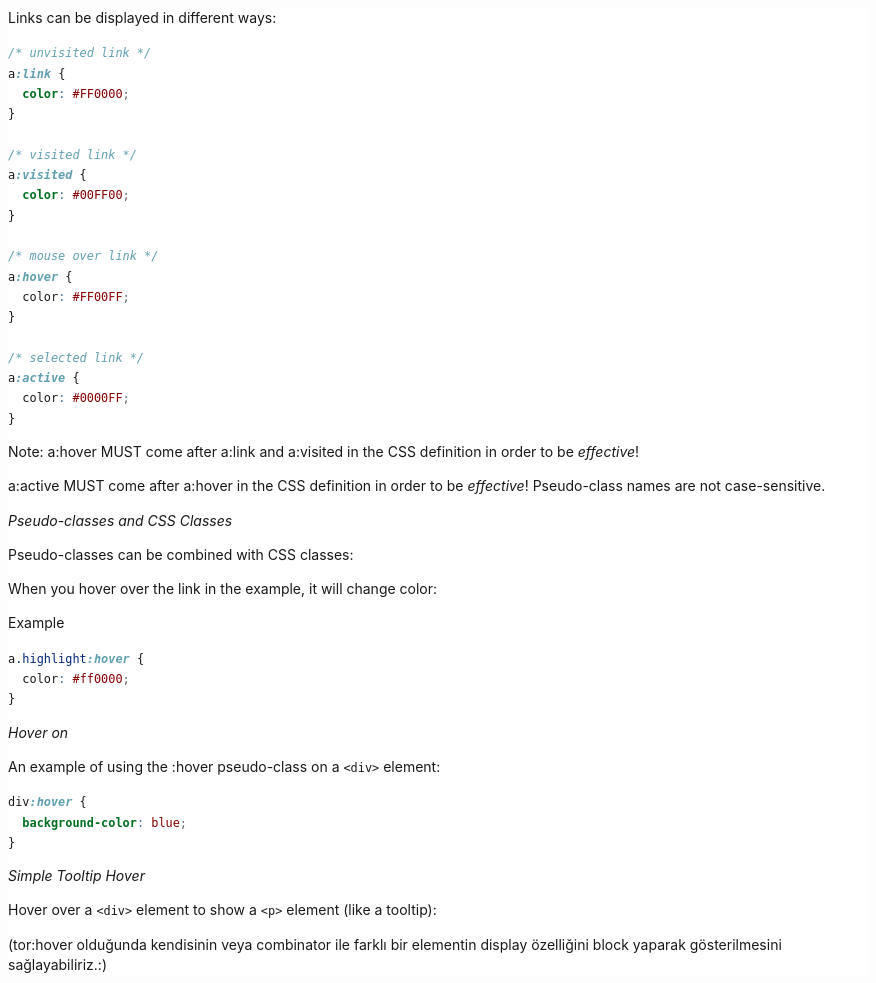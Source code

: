 Links can be displayed in different ways:

```css
/* unvisited link */
a:link {
  color: #FF0000;
}

/* visited link */
a:visited {
  color: #00FF00;
}

/* mouse over link */
a:hover {
  color: #FF00FF;
}

/* selected link */
a:active {
  color: #0000FF;
}
```

Note: a:hover MUST come after a:link and a:visited in the CSS definition in order to be *effective*! 

a:active MUST come after a:hover in the CSS definition in order to be *effective*! Pseudo-class names are not case-sensitive.

*Pseudo-classes and CSS Classes*

Pseudo-classes can be combined with CSS classes:

When you hover over the link in the example, it will change color:

Example

```css
a.highlight:hover {
  color: #ff0000;
}
```

*Hover on <div>*

An example of using the :hover pseudo-class on a `<div>` element:

```css
div:hover {
  background-color: blue;
}
```

*Simple Tooltip Hover*

Hover over a `<div>` element to show a `<p>` element (like a tooltip):

(tor:hover olduğunda kendisinin veya combinator ile farklı bir elementin display özelliğini block yaparak gösterilmesini sağlayabiliriz.:)

